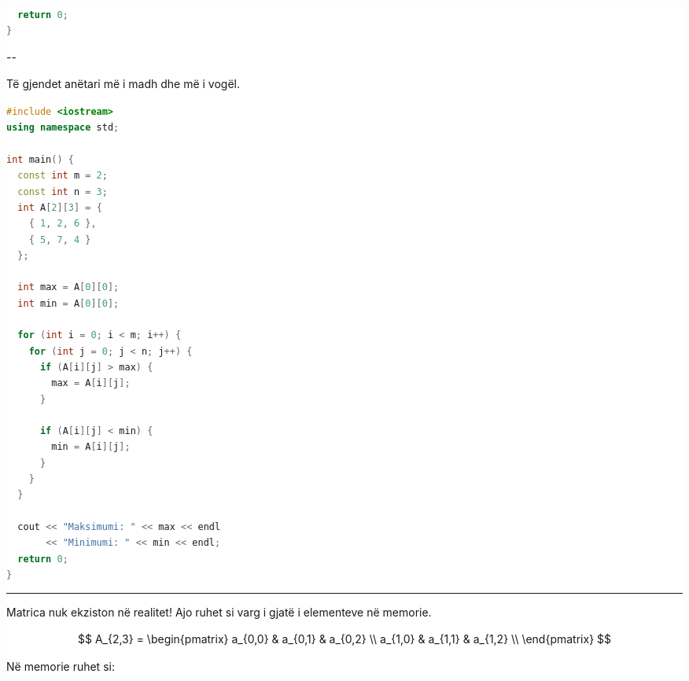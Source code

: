 ```cpp
  return 0;
}
```

--

Të gjendet anëtari më i madh dhe më i vogël.

```cpp
#include <iostream>
using namespace std;

int main() {
  const int m = 2;
  const int n = 3;
  int A[2][3] = {
    { 1, 2, 6 },
    { 5, 7, 4 }
  };

  int max = A[0][0];
  int min = A[0][0];

  for (int i = 0; i < m; i++) {
    for (int j = 0; j < n; j++) {
      if (A[i][j] > max) {
        max = A[i][j];
      }

      if (A[i][j] < min) {
        min = A[i][j];
      }
    }
  }

  cout << "Maksimumi: " << max << endl
       << "Minimumi: " << min << endl;
  return 0;
}
```

---

Matrica nuk ekziston në realitet! Ajo ruhet si varg i gjatë i elementeve në memorie.

$$
A_{2,3} = 
\begin{pmatrix}
a_{0,0} & a_{0,1} & a_{0,2} \\
a_{1,0} & a_{1,1} & a_{1,2} \\
\end{pmatrix}
$$

Në memorie ruhet si:
